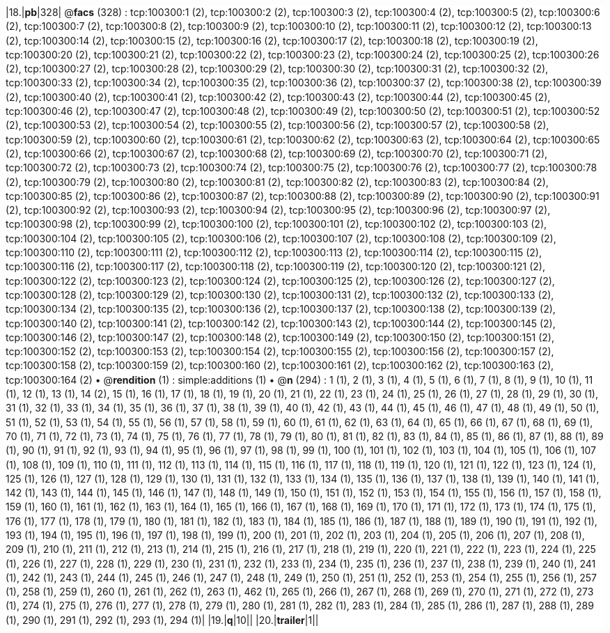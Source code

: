 |18.|__pb__|328| @__facs__ (328) : tcp:100300:1 (2), tcp:100300:2 (2), tcp:100300:3 (2), tcp:100300:4 (2), tcp:100300:5 (2), tcp:100300:6 (2), tcp:100300:7 (2), tcp:100300:8 (2), tcp:100300:9 (2), tcp:100300:10 (2), tcp:100300:11 (2), tcp:100300:12 (2), tcp:100300:13 (2), tcp:100300:14 (2), tcp:100300:15 (2), tcp:100300:16 (2), tcp:100300:17 (2), tcp:100300:18 (2), tcp:100300:19 (2), tcp:100300:20 (2), tcp:100300:21 (2), tcp:100300:22 (2), tcp:100300:23 (2), tcp:100300:24 (2), tcp:100300:25 (2), tcp:100300:26 (2), tcp:100300:27 (2), tcp:100300:28 (2), tcp:100300:29 (2), tcp:100300:30 (2), tcp:100300:31 (2), tcp:100300:32 (2), tcp:100300:33 (2), tcp:100300:34 (2), tcp:100300:35 (2), tcp:100300:36 (2), tcp:100300:37 (2), tcp:100300:38 (2), tcp:100300:39 (2), tcp:100300:40 (2), tcp:100300:41 (2), tcp:100300:42 (2), tcp:100300:43 (2), tcp:100300:44 (2), tcp:100300:45 (2), tcp:100300:46 (2), tcp:100300:47 (2), tcp:100300:48 (2), tcp:100300:49 (2), tcp:100300:50 (2), tcp:100300:51 (2), tcp:100300:52 (2), tcp:100300:53 (2), tcp:100300:54 (2), tcp:100300:55 (2), tcp:100300:56 (2), tcp:100300:57 (2), tcp:100300:58 (2), tcp:100300:59 (2), tcp:100300:60 (2), tcp:100300:61 (2), tcp:100300:62 (2), tcp:100300:63 (2), tcp:100300:64 (2), tcp:100300:65 (2), tcp:100300:66 (2), tcp:100300:67 (2), tcp:100300:68 (2), tcp:100300:69 (2), tcp:100300:70 (2), tcp:100300:71 (2), tcp:100300:72 (2), tcp:100300:73 (2), tcp:100300:74 (2), tcp:100300:75 (2), tcp:100300:76 (2), tcp:100300:77 (2), tcp:100300:78 (2), tcp:100300:79 (2), tcp:100300:80 (2), tcp:100300:81 (2), tcp:100300:82 (2), tcp:100300:83 (2), tcp:100300:84 (2), tcp:100300:85 (2), tcp:100300:86 (2), tcp:100300:87 (2), tcp:100300:88 (2), tcp:100300:89 (2), tcp:100300:90 (2), tcp:100300:91 (2), tcp:100300:92 (2), tcp:100300:93 (2), tcp:100300:94 (2), tcp:100300:95 (2), tcp:100300:96 (2), tcp:100300:97 (2), tcp:100300:98 (2), tcp:100300:99 (2), tcp:100300:100 (2), tcp:100300:101 (2), tcp:100300:102 (2), tcp:100300:103 (2), tcp:100300:104 (2), tcp:100300:105 (2), tcp:100300:106 (2), tcp:100300:107 (2), tcp:100300:108 (2), tcp:100300:109 (2), tcp:100300:110 (2), tcp:100300:111 (2), tcp:100300:112 (2), tcp:100300:113 (2), tcp:100300:114 (2), tcp:100300:115 (2), tcp:100300:116 (2), tcp:100300:117 (2), tcp:100300:118 (2), tcp:100300:119 (2), tcp:100300:120 (2), tcp:100300:121 (2), tcp:100300:122 (2), tcp:100300:123 (2), tcp:100300:124 (2), tcp:100300:125 (2), tcp:100300:126 (2), tcp:100300:127 (2), tcp:100300:128 (2), tcp:100300:129 (2), tcp:100300:130 (2), tcp:100300:131 (2), tcp:100300:132 (2), tcp:100300:133 (2), tcp:100300:134 (2), tcp:100300:135 (2), tcp:100300:136 (2), tcp:100300:137 (2), tcp:100300:138 (2), tcp:100300:139 (2), tcp:100300:140 (2), tcp:100300:141 (2), tcp:100300:142 (2), tcp:100300:143 (2), tcp:100300:144 (2), tcp:100300:145 (2), tcp:100300:146 (2), tcp:100300:147 (2), tcp:100300:148 (2), tcp:100300:149 (2), tcp:100300:150 (2), tcp:100300:151 (2), tcp:100300:152 (2), tcp:100300:153 (2), tcp:100300:154 (2), tcp:100300:155 (2), tcp:100300:156 (2), tcp:100300:157 (2), tcp:100300:158 (2), tcp:100300:159 (2), tcp:100300:160 (2), tcp:100300:161 (2), tcp:100300:162 (2), tcp:100300:163 (2), tcp:100300:164 (2)  •  @__rendition__ (1) : simple:additions (1)  •  @__n__ (294) : 1 (1), 2 (1), 3 (1), 4 (1), 5 (1), 6 (1), 7 (1), 8 (1), 9 (1), 10 (1), 11 (1), 12 (1), 13 (1), 14 (2), 15 (1), 16 (1), 17 (1), 18 (1), 19 (1), 20 (1), 21 (1), 22 (1), 23 (1), 24 (1), 25 (1), 26 (1), 27 (1), 28 (1), 29 (1), 30 (1), 31 (1), 32 (1), 33 (1), 34 (1), 35 (1), 36 (1), 37 (1), 38 (1), 39 (1), 40 (1), 42 (1), 43 (1), 44 (1), 45 (1), 46 (1), 47 (1), 48 (1), 49 (1), 50 (1), 51 (1), 52 (1), 53 (1), 54 (1), 55 (1), 56 (1), 57 (1), 58 (1), 59 (1), 60 (1), 61 (1), 62 (1), 63 (1), 64 (1), 65 (1), 66 (1), 67 (1), 68 (1), 69 (1), 70 (1), 71 (1), 72 (1), 73 (1), 74 (1), 75 (1), 76 (1), 77 (1), 78 (1), 79 (1), 80 (1), 81 (1), 82 (1), 83 (1), 84 (1), 85 (1), 86 (1), 87 (1), 88 (1), 89 (1), 90 (1), 91 (1), 92 (1), 93 (1), 94 (1), 95 (1), 96 (1), 97 (1), 98 (1), 99 (1), 100 (1), 101 (1), 102 (1), 103 (1), 104 (1), 105 (1), 106 (1), 107 (1), 108 (1), 109 (1), 110 (1), 111 (1), 112 (1), 113 (1), 114 (1), 115 (1), 116 (1), 117 (1), 118 (1), 119 (1), 120 (1), 121 (1), 122 (1), 123 (1), 124 (1), 125 (1), 126 (1), 127 (1), 128 (1), 129 (1), 130 (1), 131 (1), 132 (1), 133 (1), 134 (1), 135 (1), 136 (1), 137 (1), 138 (1), 139 (1), 140 (1), 141 (1), 142 (1), 143 (1), 144 (1), 145 (1), 146 (1), 147 (1), 148 (1), 149 (1), 150 (1), 151 (1), 152 (1), 153 (1), 154 (1), 155 (1), 156 (1), 157 (1), 158 (1), 159 (1), 160 (1), 161 (1), 162 (1), 163 (1), 164 (1), 165 (1), 166 (1), 167 (1), 168 (1), 169 (1), 170 (1), 171 (1), 172 (1), 173 (1), 174 (1), 175 (1), 176 (1), 177 (1), 178 (1), 179 (1), 180 (1), 181 (1), 182 (1), 183 (1), 184 (1), 185 (1), 186 (1), 187 (1), 188 (1), 189 (1), 190 (1), 191 (1), 192 (1), 193 (1), 194 (1), 195 (1), 196 (1), 197 (1), 198 (1), 199 (1), 200 (1), 201 (1), 202 (1), 203 (1), 204 (1), 205 (1), 206 (1), 207 (1), 208 (1), 209 (1), 210 (1), 211 (1), 212 (1), 213 (1), 214 (1), 215 (1), 216 (1), 217 (1), 218 (1), 219 (1), 220 (1), 221 (1), 222 (1), 223 (1), 224 (1), 225 (1), 226 (1), 227 (1), 228 (1), 229 (1), 230 (1), 231 (1), 232 (1), 233 (1), 234 (1), 235 (1), 236 (1), 237 (1), 238 (1), 239 (1), 240 (1), 241 (1), 242 (1), 243 (1), 244 (1), 245 (1), 246 (1), 247 (1), 248 (1), 249 (1), 250 (1), 251 (1), 252 (1), 253 (1), 254 (1), 255 (1), 256 (1), 257 (1), 258 (1), 259 (1), 260 (1), 261 (1), 262 (1), 263 (1), 462 (1), 265 (1), 266 (1), 267 (1), 268 (1), 269 (1), 270 (1), 271 (1), 272 (1), 273 (1), 274 (1), 275 (1), 276 (1), 277 (1), 278 (1), 279 (1), 280 (1), 281 (1), 282 (1), 283 (1), 284 (1), 285 (1), 286 (1), 287 (1), 288 (1), 289 (1), 290 (1), 291 (1), 292 (1), 293 (1), 294 (1)|
|19.|__q__|10||
|20.|__trailer__|1||
